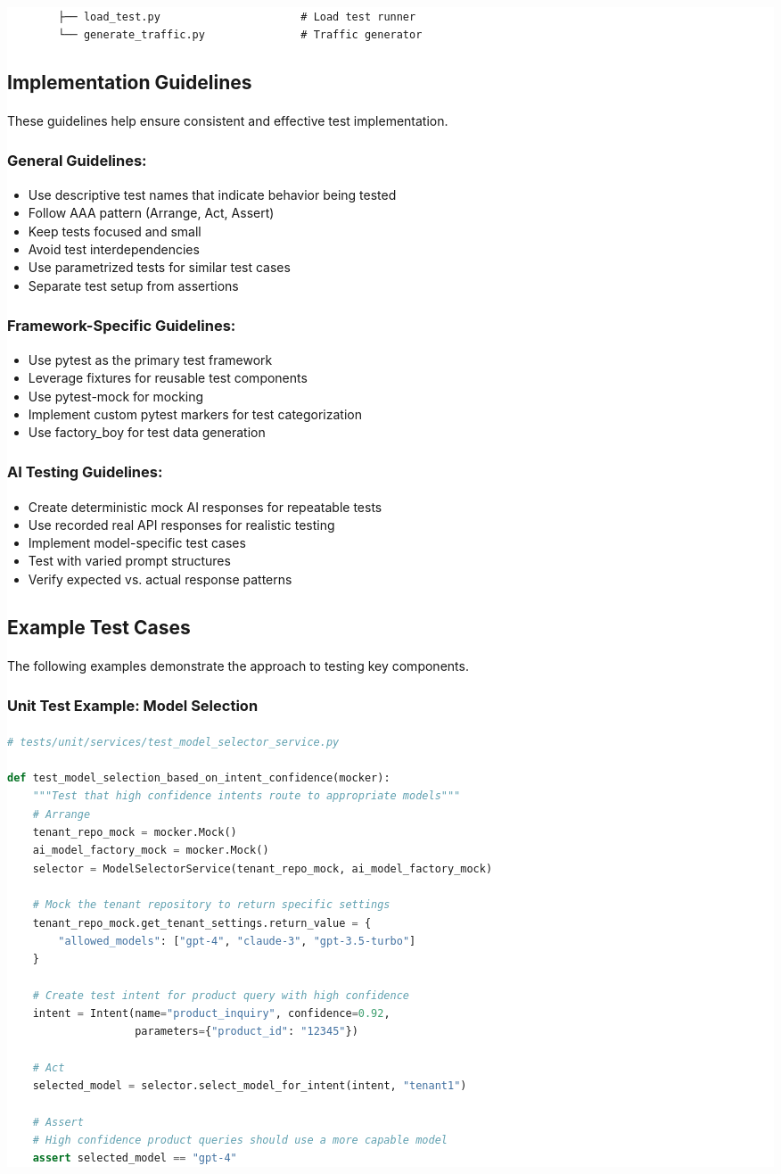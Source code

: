 ```
        ├── load_test.py                      # Load test runner
        └── generate_traffic.py               # Traffic generator
```

## Implementation Guidelines

These guidelines help ensure consistent and effective test implementation.

### General Guidelines:
- Use descriptive test names that indicate behavior being tested
- Follow AAA pattern (Arrange, Act, Assert)
- Keep tests focused and small
- Avoid test interdependencies
- Use parametrized tests for similar test cases
- Separate test setup from assertions

### Framework-Specific Guidelines:
- Use pytest as the primary test framework
- Leverage fixtures for reusable test components
- Use pytest-mock for mocking
- Implement custom pytest markers for test categorization
- Use factory_boy for test data generation

### AI Testing Guidelines:
- Create deterministic mock AI responses for repeatable tests
- Use recorded real API responses for realistic testing
- Implement model-specific test cases
- Test with varied prompt structures
- Verify expected vs. actual response patterns

## Example Test Cases

The following examples demonstrate the approach to testing key components.

### Unit Test Example: Model Selection

```python
# tests/unit/services/test_model_selector_service.py

def test_model_selection_based_on_intent_confidence(mocker):
    """Test that high confidence intents route to appropriate models"""
    # Arrange
    tenant_repo_mock = mocker.Mock()
    ai_model_factory_mock = mocker.Mock()
    selector = ModelSelectorService(tenant_repo_mock, ai_model_factory_mock)
    
    # Mock the tenant repository to return specific settings
    tenant_repo_mock.get_tenant_settings.return_value = {
        "allowed_models": ["gpt-4", "claude-3", "gpt-3.5-turbo"]
    }
    
    # Create test intent for product query with high confidence
    intent = Intent(name="product_inquiry", confidence=0.92, 
                    parameters={"product_id": "12345"})
    
    # Act
    selected_model = selector.select_model_for_intent(intent, "tenant1")
    
    # Assert
    # High confidence product queries should use a more capable model
    assert selected_model == "gpt-4" 
```
